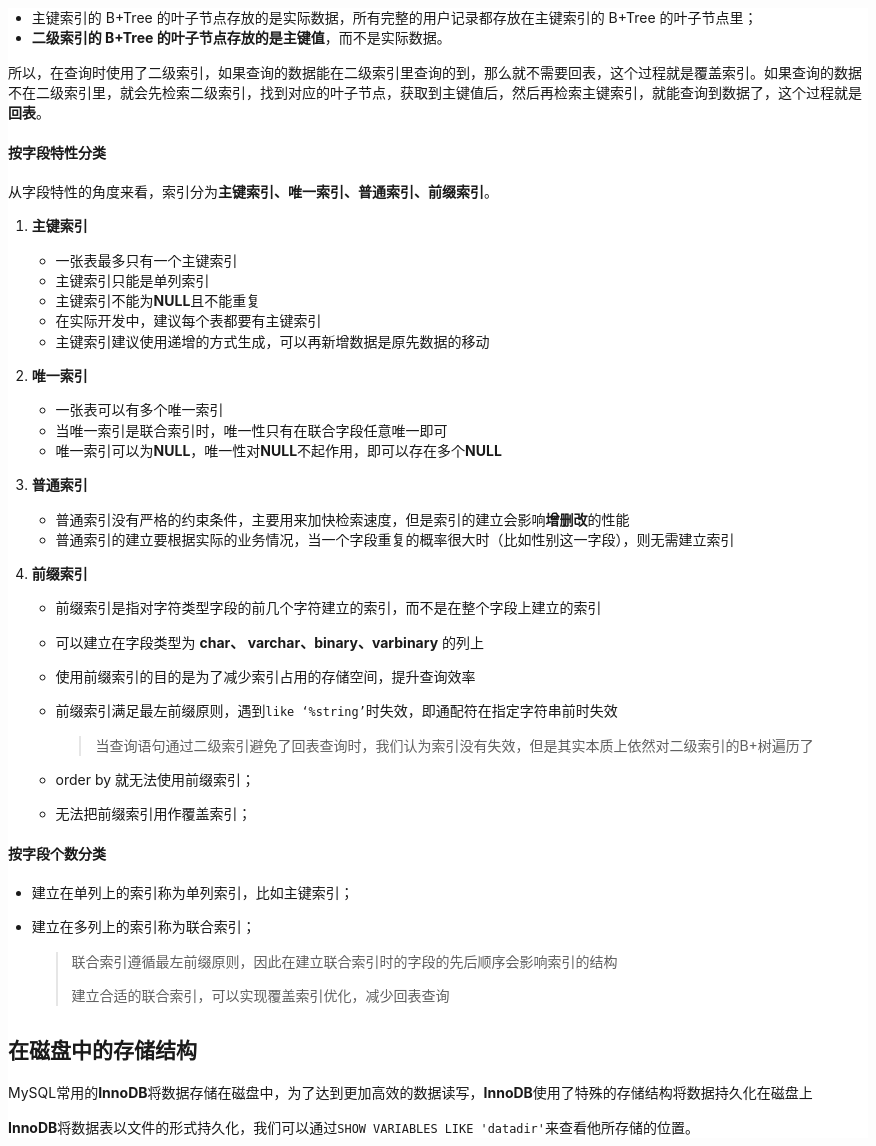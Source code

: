 - 主键索引的 B+Tree 的叶子节点存放的是实际数据，所有完整的用户记录都存放在主键索引的 B+Tree 的叶子节点里；
- **二级索引的 B+Tree 的叶子节点存放的是主键值**，而不是实际数据。

所以，在查询时使用了二级索引，如果查询的数据能在二级索引里查询的到，那么就不需要回表，这个过程就是覆盖索引。如果查询的数据不在二级索引里，就会先检索二级索引，找到对应的叶子节点，获取到主键值后，然后再检索主键索引，就能查询到数据了，这个过程就是**回表**。

#### 按字段特性分类

从字段特性的角度来看，索引分为**主键索引、唯一索引、普通索引、前缀索引**。

1. **主键索引**

   - 一张表最多只有一个主键索引
   - 主键索引只能是单列索引
   - 主键索引不能为**NULL**且不能重复
   - 在实际开发中，建议每个表都要有主键索引
   - 主键索引建议使用递增的方式生成，可以再新增数据是原先数据的移动

2. **唯一索引**

   - 一张表可以有多个唯一索引
   - 当唯一索引是联合索引时，唯一性只有在联合字段任意唯一即可
   - 唯一索引可以为**NULL**，唯一性对**NULL**不起作用，即可以存在多个**NULL**

3. **普通索引**

   - 普通索引没有严格的约束条件，主要用来加快检索速度，但是索引的建立会影响**增删改**的性能
   - 普通索引的建立要根据实际的业务情况，当一个字段重复的概率很大时（比如性别这一字段），则无需建立索引

4. **前缀索引**

   - 前缀索引是指对字符类型字段的前几个字符建立的索引，而不是在整个字段上建立的索引

   - 可以建立在字段类型为 **char、 varchar、binary、varbinary** 的列上

   - 使用前缀索引的目的是为了减少索引占用的存储空间，提升查询效率

   - 前缀索引满足最左前缀原则，遇到`like ‘%string’`时失效，即通配符在指定字符串前时失效

     > 当查询语句通过二级索引避免了回表查询时，我们认为索引没有失效，但是其实本质上依然对二级索引的B+树遍历了

   - order by 就无法使用前缀索引；

   - 无法把前缀索引用作覆盖索引；

#### 按字段个数分类

- 建立在单列上的索引称为单列索引，比如主键索引；

- 建立在多列上的索引称为联合索引；

  > 联合索引遵循最左前缀原则，因此在建立联合索引时的字段的先后顺序会影响索引的结构
  >
  > 建立合适的联合索引，可以实现覆盖索引优化，减少回表查询

## 在磁盘中的存储结构

MySQL常用的**InnoDB**将数据存储在磁盘中，为了达到更加高效的数据读写，**InnoDB**使用了特殊的存储结构将数据持久化在磁盘上

**InnoDB**将数据表以文件的形式持久化，我们可以通过`SHOW VARIABLES LIKE 'datadir'`来查看他所存储的位置。
